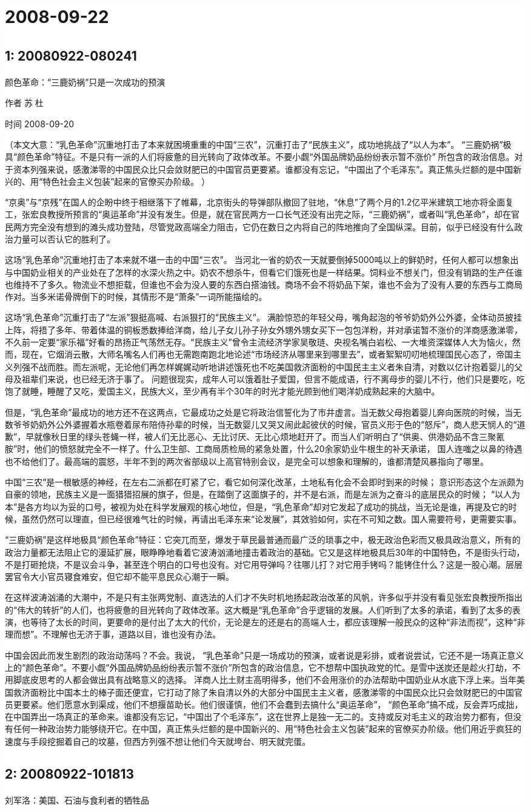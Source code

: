 # 2008-09-22

## 1: 20080922-080241

颜色革命：“三鹿奶祸”只是一次成功的预演　　

作者  苏  杜　　

时间  2008-09-20　　

（本文大意：“乳色革命”沉重地打击了本来就困境重重的中国“三农”，沉重打击了“民族主义”，成功地挑战了“以人为本”。 “三鹿奶祸”极具“颜色革命”特征。不是只有一派的人们将疲惫的目光转向了政体改革。不要小觑“外国品牌奶品纷纷表示暂不涨价” 所包含的政治信息。对于资本列强来说，感激涕零的中国民众比只会敛财肥已的中国官员更要紧。谁都没有忘记，“中国出了个毛泽东”。真正焦头烂额的是中国新兴的、用“特色社会主义包装”起来的官僚买办阶级。 ）　　

“京奥”与“京残”在国人的企盼中终于相继落下了帷幕，北京街头的导弹部队撤回了驻地，“休息”了两个月的1.2亿平米建筑工地亦将全面复工，张宏良教授所预言的“奥运革命”并没有发生。但是，就在官民两方一口长气还没有出完之际，“三鹿奶祸”，或者叫“乳色革命”，却在官民两方完全没有想到的滩头成功登陆，尽管党政高端全力阻击，它仍在数日之内将自己的阵地推向了全国纵深。目前，似乎已经没有什么政治力量可以否认它的胜利了。　　

这场“乳色革命”沉重地打击了本来就不堪一击的中国“三农”。 当河北一省的奶农一天就要倒掉5000吨以上的鲜奶时，任何人都可以想象出与中国奶业相关的产业处在了怎样的水深火热之中。奶农不想杀牛，但看它们饿死也是一样结果。饲料业不想关门，但没有销路的生产任谁也维持不了多久。物流业不想拒载，但谁也不会为没人要的东西白搭油钱。商场不会不将奶品下架，谁也不会为了没有人要的东西与工商局作对。当多米诺骨牌倒下的时候，其情形不是“萧条”一词所能描绘的。　　

这场“乳色革命”沉重打击了“左派”狠挺高喊、右派狠打的“民族主义”。 满脸惊恐的年轻父母，嘴角起泡的爷爷奶奶外公外婆，全体动员披挂上阵，将捂了多年、带着体温的铜板悉数捧给洋商，给儿子女儿孙子孙女外甥外甥女买下一包包洋粉，并对承诺暂不涨价的洋商感激涕零， 不久前一定要“家乐福”好看的昂扬正气荡然无存。“民族主义”曾令主流经济学家吴敬琏、央视名嘴白岩松、一大堆资深媒体人大为恼火，然而，现在，它烟消云散，大师名嘴名人们再也无需跑南跑北地论述“市场经济从哪里来到哪里去”，或者絮絮叨叨地梳理国民心态了，帝国主义列强不战而胜。而左派呢，无论他们再怎样娓娓动听地讲述饿死也不吃美国救济面粉的中国民主主义者朱自清，对数以亿计抱着婴儿的父母及祖辈们来说，也已经无济于事了。 问题很现实，成年人可以饿着肚子爱国，但言不能成语，行不离母步的婴儿不行，他们只是要吃，吃饱了就睡，睡醒了又吃，爱国主义，民族大义，至少再有半个30年的时光才能光顾到他们喝洋奶成熟起来的大脑中。　　

但是，“乳色革命”最成功的地方还不在这两点，它最成功之处是它将政治信誓化为了市井虚言。当无数父母抱着婴儿奔向医院的时候，当无数爷爷奶奶外公外婆握着水瓶卷着尿布陪侍孙辈的时候，当无数婴儿又哭又闹此起彼伏的时候，官员义形于色的“怒斥”，商人悲天悯人的“道歉”，早就像秋日里的绿头苍蝇一样，被人们无比恶心、无比讨厌、无比心烦地赶开了。而当人们听明白了“供奥、供港奶品不含三聚氰胺”时，他们的愤怒就完全不一样了。什么卫生部、工商局质检局的紧急处置，什么20余家奶业牛根生的补天承诺， 国人连嗤之以鼻的待遇也不给他们了。最高端的震怒，半年不到的两次省部级以上高官特别会议，是完全可以想象和理解的，谁都清楚风暴指向了哪里。　　

中国“三农”是一根敏感的神经，在左右二派都在盯紧了它，看它如何深化改革，土地私有化会不会即时到来的时候； 意识形态这个左派颇为自豪的领地，民族主义是一面猎猎招展的旗子，但是，在踏倒了这面旗子的，并不是右派，而是左派为之奋斗的底层民众的时候； “以人为本”是各方均以为妥的口号，被视为处在科学发展观的核心地位，但是，“乳色革命”却对它发起了成功的挑战，当无论是谁，再提及它的时候，虽然仍然可以理直，但已经很难气壮的时候，再请出毛泽东来“论发展”，其效验如何，实在不可知之数。国人需要符号，更需要实事。　　

“三鹿奶祸”是这样地极具“颜色革命”特征：它突兀而至，爆发于草民最普通而最广泛的琐事之中，极无政治色彩而又极具政治意义，所有的政治力量都无法阻止它的漫延扩展，眼睁睁地看着它波涛汹涌地撞击着政治的基础。它又是这样地极具后30年的中国特色，不是街头行动，不是打砸抢烧，不是议会斗争，甚至连个明白的口号也没有。对它用导弹吗？往哪儿打？对它用手铐吗？能铐住什么？这是一股心潮。层层罢官令大小官员寝食难安，但它却不能平息民众心潮于一瞬。　　

在这样波涛汹涌的大潮中，不是只有主张两党制、直选法的人们才不失时机地扬起政治改革的风帆，许多似乎并没有看见张宏良教授所指出的“伟大的转折”的人们，也将疲惫的目光转向了政体改革。这大概是“乳色革命”合乎逻辑的发展。人们听到了太多的承诺，看到了太多的表演，也等待了太长的时间，更要命的是付出了太大的代价，无论是左的还是右的高端人士，都应该理解一般民众的这种“非法而视”，这种“非理而想”。不理解也无济于事，道路以目，谁也没有办法。　　

中国会因此而发生剧烈的政治动荡吗？不会。我说， “乳色革命”只是一场成功的预演，或者说是彩排，或者说尝试，它还不是一场真正意义上的“颜色革命”。不要小觑“外国品牌奶品纷纷表示暂不涨价”所包含的政治信息，它不想帮中国执政党的忙。是雪中送炭还是趁火打劫，不用脚底皮思考的人都会做出具有战略意义的选择。 洋商人比土财主高明得多，他们不会用涨价的办法帮助中国奶业从水底下浮上来。当年美国救济面粉比中国本土的棒子面还便宜，它打动了除了朱自清以外的大部分中国民主主义者，感激涕零的中国民众比只会敛财肥已的中国官员更要紧。他们愿意水到渠成，他们不想揠苗助长。他们很谨慎，他们不会蠢到去搞什么“奥运革命”， “颜色革命”搞不成，反会弄巧成拙，在中国弄出一场真正的革命来。谁都没有忘记，“中国出了个毛泽东”，这在世界上是独一无二的。支持或反对毛主义的政治势力都有，但没有任何一种政治势力能够绕开它。在中国，真正焦头烂额的是中国新兴的、用“特色社会主义包装”起来的官僚买办阶级。他们用近乎疯狂的速度与手段挖掘着自己的坟墓，但西方列强不想让他们今天就垮台、明天就完蛋。

## 2: 20080922-101813

刘军洛：美国、石油与食利者的牺牲品
